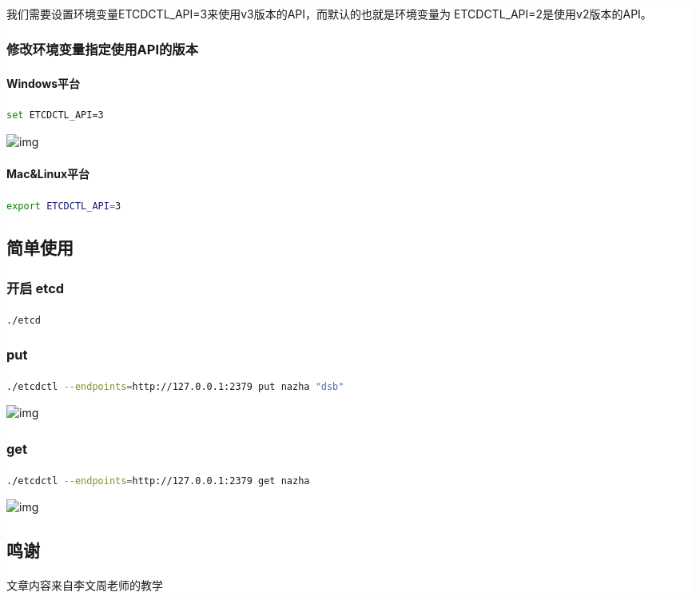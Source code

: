 我们需要设置环境变量ETCDCTL_API=3来使用v3版本的API，而默认的也就是环境变量为 ETCDCTL_API=2是使用v2版本的API。

### **修改环境变量指定使用API的版本**

#### **Windows平台**

~~~bash
set ETCDCTL_API=3
~~~

![img](https://tva1.sinaimg.cn/large/e6c9d24ely1h3ahw34wgmj20o60efmxy.jpg)        

#### **Mac&Linux平台**

~~~bash
export ETCDCTL_API=3
~~~

## **简单使用**

### 开启 etcd

~~~bash
./etcd
~~~

### put

~~~bash
./etcdctl --endpoints=http://127.0.0.1:2379 put nazha "dsb"
~~~

![img](https://tva1.sinaimg.cn/large/e6c9d24ely1h3ahw06aw4j20r40ef3zn.jpg)        

### get

~~~bash
./etcdctl --endpoints=http://127.0.0.1:2379 get nazha 
~~~

![img](https://tva1.sinaimg.cn/large/e6c9d24ely1h3ahwyqt02j20r40ef752.jpg)        



## 鸣谢

文章内容来自李文周老师的教学

